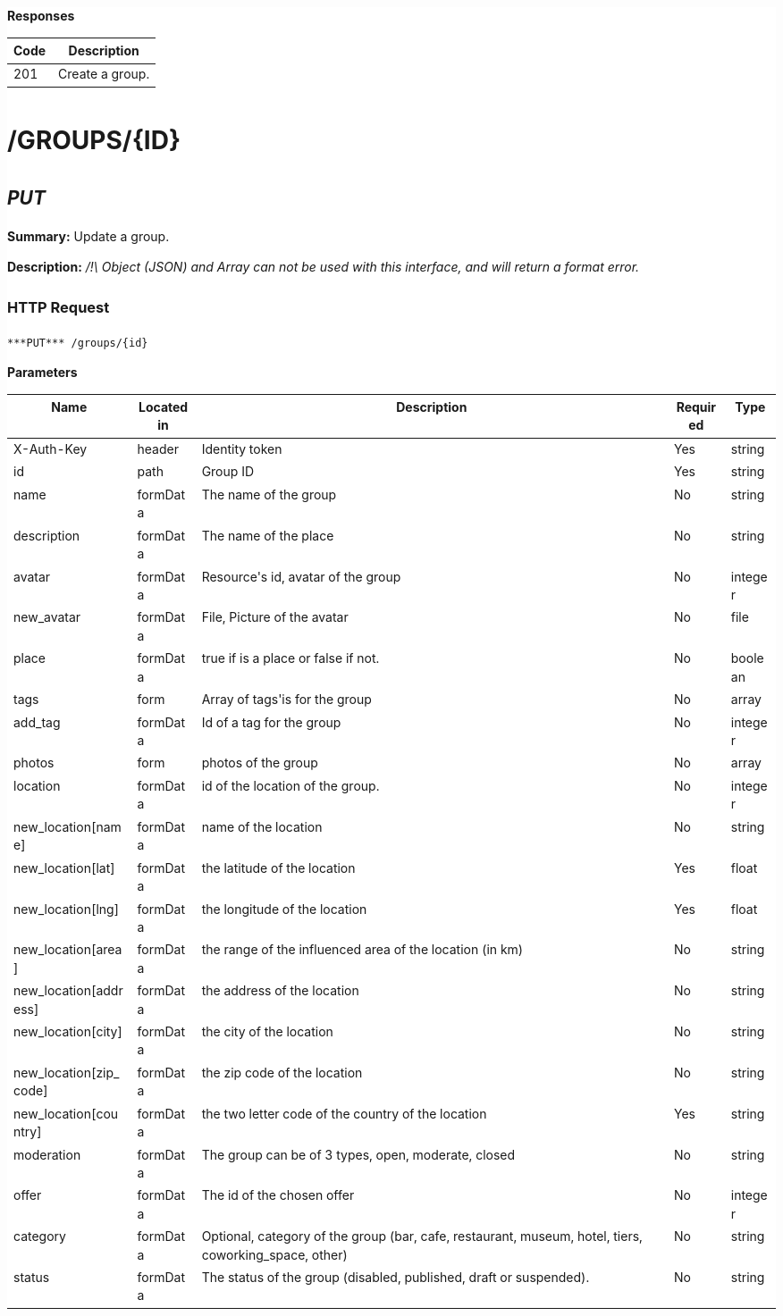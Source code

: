 **Responses**

| Code | Description |
| ---- | ----------- |
| 201 | Create a group. |

# /GROUPS/{ID}
## ***PUT*** 

**Summary:** Update a group.

**Description:**         */!\ Object (JSON) and Array can not be used with this interface, and will return a format error.*


### HTTP Request 
`***PUT*** /groups/{id}` 

**Parameters**

| Name | Located in | Description | Required | Type |
| ---- | ---------- | ----------- | -------- | ---- |
| X-Auth-Key | header | Identity token | Yes | string |
| id | path | Group ID | Yes | string |
| name | formData | The name of the group | No | string |
| description | formData | The name of the place | No | string |
| avatar | formData | Resource's id, avatar of the group | No | integer |
| new_avatar | formData | File, Picture of the avatar | No | file |
| place | formData | true if is a place or false if not. | No | boolean |
| tags | form | Array of tags'is for the group | No | array |
| add_tag | formData | Id of a tag for the group | No | integer |
| photos | form | photos of the group | No | array |
| location | formData | id of the location of the group. | No | integer |
| new_location[name] | formData | name of the location | No | string |
| new_location[lat] | formData | the latitude of the location | Yes | float |
| new_location[lng] | formData | the longitude of the location | Yes | float |
| new_location[area] | formData | the range of the influenced area of the location (in km) | No | string |
| new_location[address] | formData | the address of the location | No | string |
| new_location[city] | formData | the city of the location | No | string |
| new_location[zip_code] | formData | the zip code of the location | No | string |
| new_location[country] | formData | the two letter code of the country of the location | Yes | string |
| moderation | formData | The group can be of 3 types, open, moderate, closed | No | string |
| offer | formData | The id of the chosen offer | No | integer |
| category | formData | Optional, category of the group (bar, cafe, restaurant, museum, hotel, tiers, coworking_space, other) | No | string |
| status | formData | The status of the group (disabled, published, draft or suspended). | No | string |
